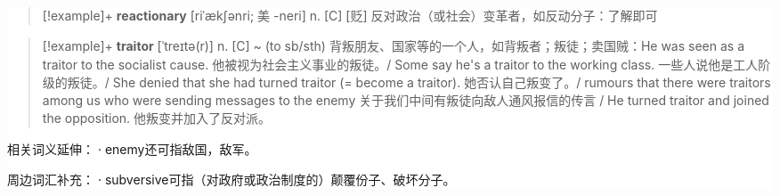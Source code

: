 >[!example]+ <span class="vocabulary">**reactionary**</span> [riˈækʃənri; 美 -neri]
> <span class="definition">n. [C] [贬] 反对政治（或社会）变革者，如反动分子：</span>了解即可

>[!example]+ <span class="vocabulary">**traitor**</span> [ˈtreɪtə(r)]
> <span class="definition">n. [C] ~ (to sb/sth) 背叛朋友、国家等的一个人，如背叛者；叛徒；卖国贼：</span>He was seen as a traitor to the socialist cause. 他被视为社会主义事业的叛徒。/ Some say he's a traitor to the working class. 一些人说他是工人阶级的叛徒。/ She denied that she had turned traitor (= become a traitor). 她否认自己叛变了。/ rumours that there were traitors among us who were sending messages to the enemy 关于我们中间有叛徒向敌人通风报信的传言 / He turned traitor and joined the opposition. 他叛变并加入了反对派。

相关词义延伸：
· enemy还可指敌国，敌军。

周边词汇补充：
· subversive可指（对政府或政治制度的）颠覆份子、破坏分子。


